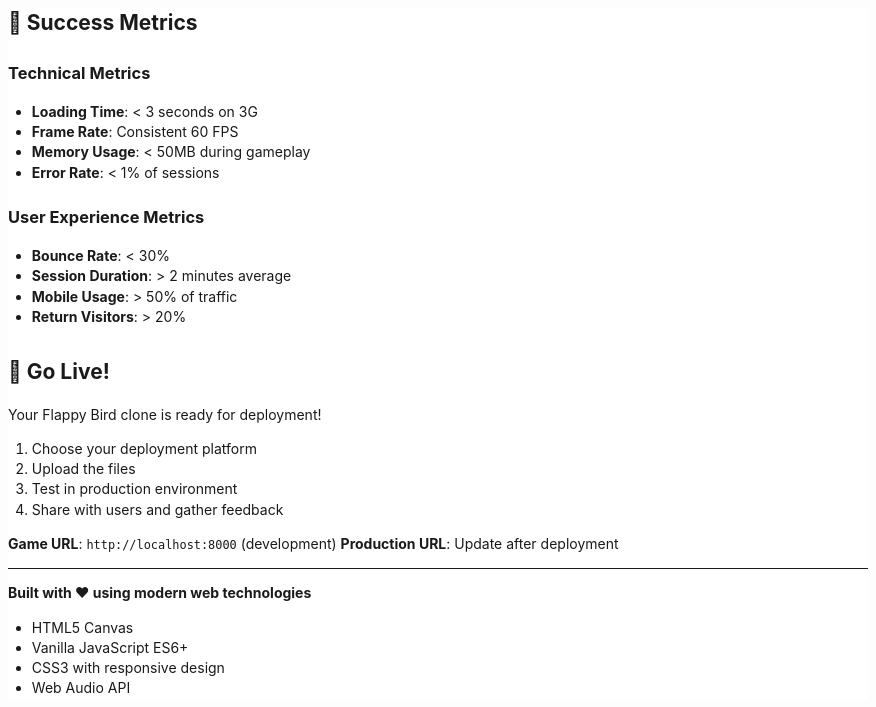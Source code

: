 ## 🎯 Success Metrics

### Technical Metrics
- **Loading Time**: < 3 seconds on 3G
- **Frame Rate**: Consistent 60 FPS
- **Memory Usage**: < 50MB during gameplay
- **Error Rate**: < 1% of sessions

### User Experience Metrics
- **Bounce Rate**: < 30%
- **Session Duration**: > 2 minutes average
- **Mobile Usage**: > 50% of traffic
- **Return Visitors**: > 20%

## 🚀 Go Live!

Your Flappy Bird clone is ready for deployment! 

1. Choose your deployment platform
2. Upload the files
3. Test in production environment
4. Share with users and gather feedback

**Game URL**: `http://localhost:8000` (development)
**Production URL**: Update after deployment

---

**Built with ❤️ using modern web technologies**
- HTML5 Canvas
- Vanilla JavaScript ES6+
- CSS3 with responsive design
- Web Audio API
